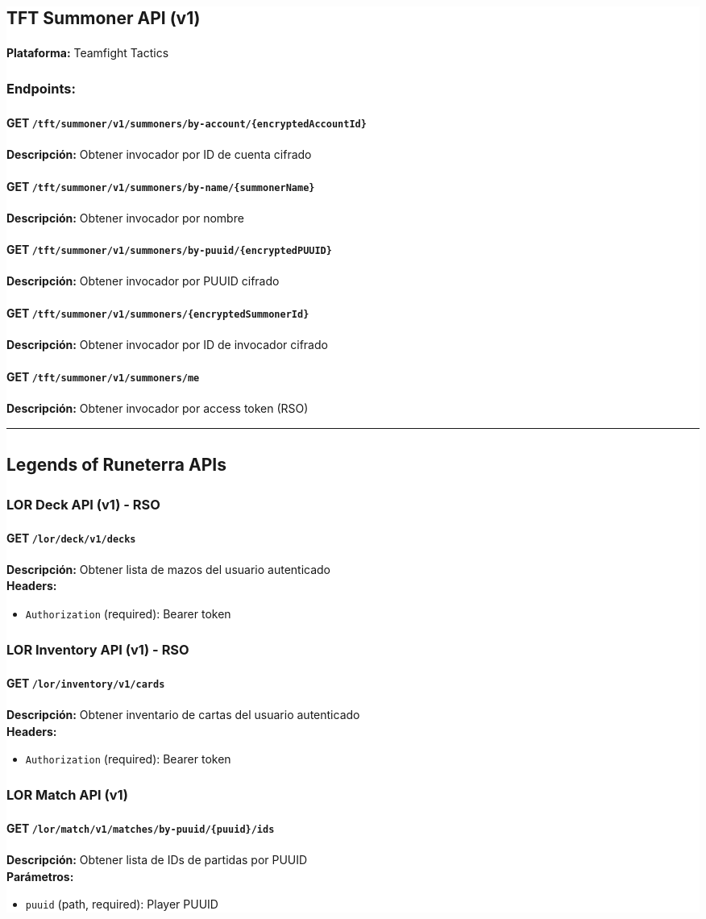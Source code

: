 
## TFT Summoner API (v1)

**Plataforma:** Teamfight Tactics

### Endpoints:

#### GET `/tft/summoner/v1/summoners/by-account/{encryptedAccountId}`
**Descripción:** Obtener invocador por ID de cuenta cifrado

#### GET `/tft/summoner/v1/summoners/by-name/{summonerName}`
**Descripción:** Obtener invocador por nombre

#### GET `/tft/summoner/v1/summoners/by-puuid/{encryptedPUUID}`
**Descripción:** Obtener invocador por PUUID cifrado

#### GET `/tft/summoner/v1/summoners/{encryptedSummonerId}`
**Descripción:** Obtener invocador por ID de invocador cifrado

#### GET `/tft/summoner/v1/summoners/me`
**Descripción:** Obtener invocador por access token (RSO)

---

## Legends of Runeterra APIs

### LOR Deck API (v1) - RSO

#### GET `/lor/deck/v1/decks`
**Descripción:** Obtener lista de mazos del usuario autenticado  
**Headers:**
- `Authorization` (required): Bearer token

### LOR Inventory API (v1) - RSO

#### GET `/lor/inventory/v1/cards`
**Descripción:** Obtener inventario de cartas del usuario autenticado  
**Headers:**
- `Authorization` (required): Bearer token

### LOR Match API (v1)

#### GET `/lor/match/v1/matches/by-puuid/{puuid}/ids`
**Descripción:** Obtener lista de IDs de partidas por PUUID  
**Parámetros:**
- `puuid` (path, required): Player PUUID
